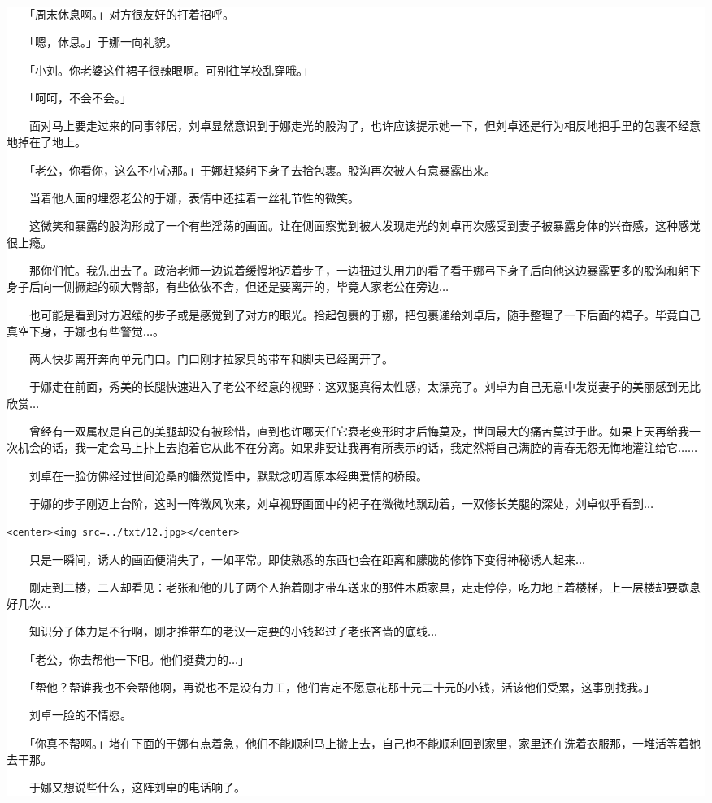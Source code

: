 　　「周末休息啊。」对方很友好的打着招呼。


　　「嗯，休息。」于娜一向礼貌。


　　「小刘。你老婆这件裙子很辣眼啊。可别往学校乱穿哦。」


　　「呵呵，不会不会。」


　　面对马上要走过来的同事邻居，刘卓显然意识到于娜走光的股沟了，也许应该提示她一下，但刘卓还是行为相反地把手里的包裹不经意地掉在了地上。


　　「老公，你看你，这么不小心那。」于娜赶紧躬下身子去拾包裹。股沟再次被人有意暴露出来。


　　当着他人面的埋怨老公的于娜，表情中还挂着一丝礼节性的微笑。


　　这微笑和暴露的股沟形成了一个有些淫荡的画面。让在侧面察觉到被人发现走光的刘卓再次感受到妻子被暴露身体的兴奋感，这种感觉很上瘾。


　　那你们忙。我先出去了。政治老师一边说着缓慢地迈着步子，一边扭过头用力的看了看于娜弓下身子后向他这边暴露更多的股沟和躬下身子后向一侧撅起的硕大臀部，有些依依不舍，但还是要离开的，毕竟人家老公在旁边…


　　也可能是看到对方迟缓的步子或是感觉到了对方的眼光。拾起包裹的于娜，把包裹递给刘卓后，随手整理了一下后面的裙子。毕竟自己真空下身，于娜也有些警觉…。


　　两人快步离开奔向单元门口。门口刚才拉家具的带车和脚夫已经离开了。


　　于娜走在前面，秀美的长腿快速进入了老公不经意的视野：这双腿真得太性感，太漂亮了。刘卓为自己无意中发觉妻子的美丽感到无比欣赏…


　　曾经有一双属权是自己的美腿却没有被珍惜，直到也许哪天任它衰老变形时才后悔莫及，世间最大的痛苦莫过于此。如果上天再给我一次机会的话，我一定会马上扑上去抱着它从此不在分离。如果非要让我再有所表示的话，我定然将自己满腔的青春无怨无悔地灌注给它……


　　刘卓在一脸仿佛经过世间沧桑的幡然觉悟中，默默念叨着原本经典爱情的桥段。


　　于娜的步子刚迈上台阶，这时一阵微风吹来，刘卓视野画面中的裙子在微微地飘动着，一双修长美腿的深处，刘卓似乎看到…


    <center><img src=../txt/12.jpg></center>


　　只是一瞬间，诱人的画面便消失了，一如平常。即使熟悉的东西也会在距离和朦胧的修饰下变得神秘诱人起来…


　　刚走到二楼，二人却看见：老张和他的儿子两个人抬着刚才带车送来的那件木质家具，走走停停，吃力地上着楼梯，上一层楼却要歇息好几次…


　　知识分子体力是不行啊，刚才推带车的老汉一定要的小钱超过了老张吝啬的底线…


　　「老公，你去帮他一下吧。他们挺费力的…」


　　「帮他？帮谁我也不会帮他啊，再说也不是没有力工，他们肯定不愿意花那十元二十元的小钱，活该他们受累，这事别找我。」


　　刘卓一脸的不情愿。


　　「你真不帮啊。」堵在下面的于娜有点着急，他们不能顺利马上搬上去，自己也不能顺利回到家里，家里还在洗着衣服那，一堆活等着她去干那。


　　于娜又想说些什么，这阵刘卓的电话响了。
